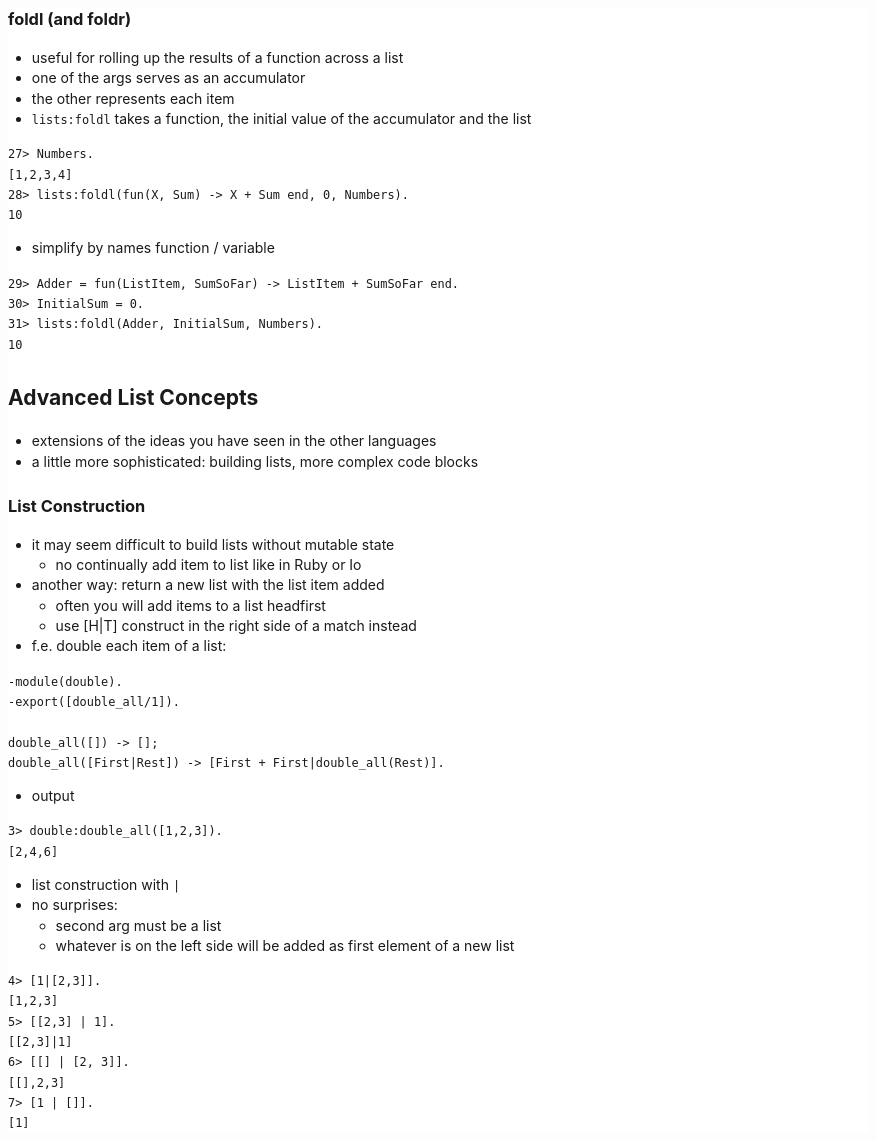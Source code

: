 ### foldl (and foldr)
- useful for rolling up the results of a function across a list
- one of the args serves as an accumulator
- the other represents each item
- `lists:foldl` takes a function, the initial value of the accumulator and the list
```
27> Numbers.
[1,2,3,4]
28> lists:foldl(fun(X, Sum) -> X + Sum end, 0, Numbers).
10
```
- simplify by names function / variable
```
29> Adder = fun(ListItem, SumSoFar) -> ListItem + SumSoFar end.
30> InitialSum = 0.
31> lists:foldl(Adder, InitialSum, Numbers).
10
```

## Advanced List Concepts
- extensions of the ideas you have seen in the other languages
- a little more sophisticated: building lists, more complex code blocks

### List Construction
- it may seem difficult to build lists without mutable state
	- no continually add item to list like in Ruby or Io
- another way: return a new list with the list item added
	- often you will add items to a list headfirst
	- use [H|T] construct in the right side of a match instead
- f.e. double each item of a list:
```
-module(double).
-export([double_all/1]).

double_all([]) -> [];
double_all([First|Rest]) -> [First + First|double_all(Rest)].
```
- output
```
3> double:double_all([1,2,3]).
[2,4,6]
```
- list construction with `|`
- no surprises: 
	- second arg must be a list
	- whatever is on the left side will be added as first element of a new list
	
```
4> [1|[2,3]].
[1,2,3]
5> [[2,3] | 1].
[[2,3]|1]
6> [[] | [2, 3]].
[[],2,3]
7> [1 | []].
[1]
```
